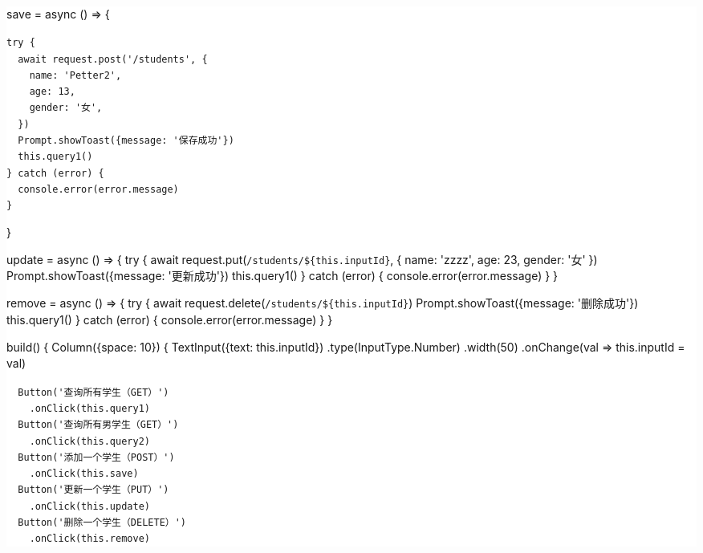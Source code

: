   save = async () => {

    try {
      await request.post('/students', {
        name: 'Petter2',
        age: 13,
        gender: '女',
      })
      Prompt.showToast({message: '保存成功'})
      this.query1()
    } catch (error) {
      console.error(error.message)
    }
  }

  update = async () => {
    try {
      await request.put(`/students/${this.inputId}`, {
        name: 'zzzz',
        age: 23,
        gender: '女'
      })
      Prompt.showToast({message: '更新成功'})
      this.query1()
    } catch (error) {
      console.error(error.message)
    }
  }

  remove = async () => {
    try {
      await request.delete(`/students/${this.inputId}`)
      Prompt.showToast({message: '删除成功'})
      this.query1()
    } catch (error) {
      console.error(error.message)
    }
  }

  build() {
    Column({space: 10}) {
      TextInput({text: this.inputId})
        .type(InputType.Number)
        .width(50)
        .onChange(val => this.inputId = val)

      Button('查询所有学生（GET）')
        .onClick(this.query1)
      Button('查询所有男学生（GET）')
        .onClick(this.query2)
      Button('添加一个学生（POST）')
        .onClick(this.save)
      Button('更新一个学生（PUT）')
        .onClick(this.update)
      Button('删除一个学生（DELETE）')
        .onClick(this.remove)
